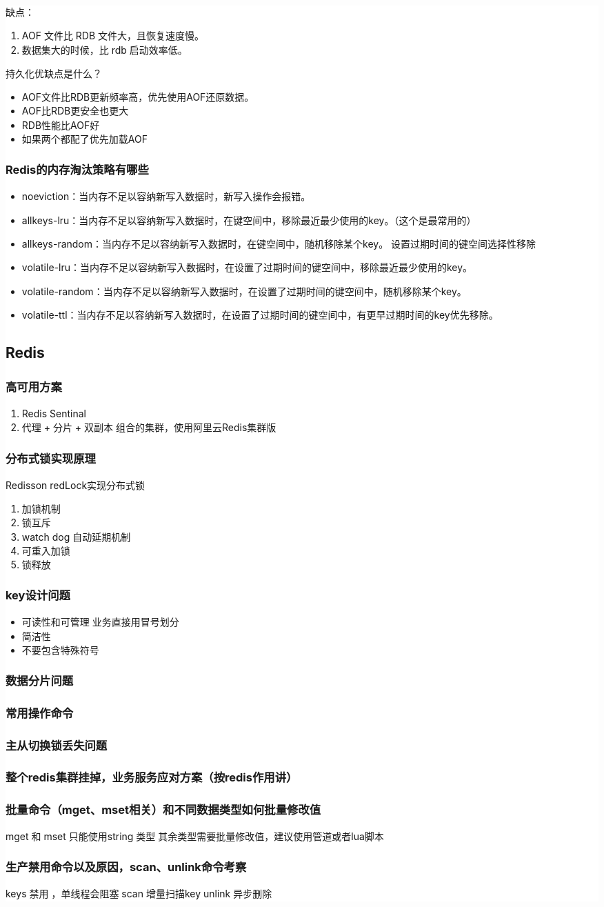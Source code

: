 缺点：
1. AOF 文件比 RDB 文件大，且恢复速度慢。
2. 数据集大的时候，比 rdb 启动效率低。

持久化优缺点是什么？
- AOF文件比RDB更新频率高，优先使用AOF还原数据。
- AOF比RDB更安全也更大
- RDB性能比AOF好
- 如果两个都配了优先加载AOF

### Redis的内存淘汰策略有哪些

- noeviction：当内存不足以容纳新写入数据时，新写入操作会报错。

- allkeys-lru：当内存不足以容纳新写入数据时，在键空间中，移除最近最少使用的key。（这个是最常用的）

- allkeys-random：当内存不足以容纳新写入数据时，在键空间中，随机移除某个key。
设置过期时间的键空间选择性移除

- volatile-lru：当内存不足以容纳新写入数据时，在设置了过期时间的键空间中，移除最近最少使用的key。

- volatile-random：当内存不足以容纳新写入数据时，在设置了过期时间的键空间中，随机移除某个key。

- volatile-ttl：当内存不足以容纳新写入数据时，在设置了过期时间的键空间中，有更早过期时间的key优先移除。

## Redis
### 高可用方案
1. Redis Sentinal 
2. 代理 + 分片 + 双副本 组合的集群，使用阿里云Redis集群版

### 分布式锁实现原理
Redisson redLock实现分布式锁
1. 加锁机制
2. 锁互斥
3. watch dog 自动延期机制
4. 可重入加锁
5. 锁释放

###  key设计问题
- 可读性和可管理 业务直接用冒号划分
- 简洁性 
- 不要包含特殊符号
### 数据分片问题

### 常用操作命令
### 主从切换锁丢失问题
### 整个redis集群挂掉，业务服务应对方案（按redis作用讲）

### 批量命令（mget、mset相关）和不同数据类型如何批量修改值
mget 和 mset 只能使用string 类型
其余类型需要批量修改值，建议使用管道或者lua脚本 
### 生产禁用命令以及原因，scan、unlink命令考察
keys 禁用 ，单线程会阻塞
scan 增量扫描key
unlink 异步删除
